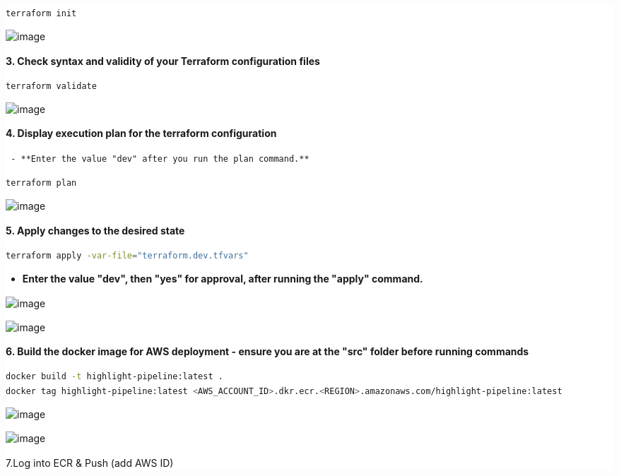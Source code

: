 ```bash
terraform init
```

![image](https://github.com/user-attachments/assets/e9752534-39a0-42fe-ba49-c94867e0ede0)



**3. Check syntax and validity of your Terraform configuration files**

```bash
terraform validate
```

![image](https://github.com/user-attachments/assets/c7bd8d4e-ea00-45f2-9fef-2be440646c28)



**4. Display execution plan for the terraform configuration**

     - **Enter the value "dev" after you run the plan command.**

```bash
terraform plan
```

![image](https://github.com/user-attachments/assets/8871489c-28c5-485e-8199-e8a68ade4a85)




**5. Apply changes to the desired state**

```bash
terraform apply -var-file="terraform.dev.tfvars"
```

  - **Enter the value "dev", then "yes" for approval, after running the "apply" command.**

![image](https://github.com/user-attachments/assets/a6885852-c886-4849-a400-dd859c2fc047)

![image](https://github.com/user-attachments/assets/c19d94a7-181b-4961-8892-b3958871c3e0)



**6. Build the docker image for AWS deployment - ensure you are at the "src" folder before running commands** 

```bash
docker build -t highlight-pipeline:latest .
docker tag highlight-pipeline:latest <AWS_ACCOUNT_ID>.dkr.ecr.<REGION>.amazonaws.com/highlight-pipeline:latest
```

![image](https://github.com/user-attachments/assets/749d90f2-92df-45a0-a81c-b9b5d5630838)

![image](https://github.com/user-attachments/assets/a1832c12-92ae-4bda-b0b4-959a0e5dbfbd)



7.Log into ECR & Push (add AWS ID)
